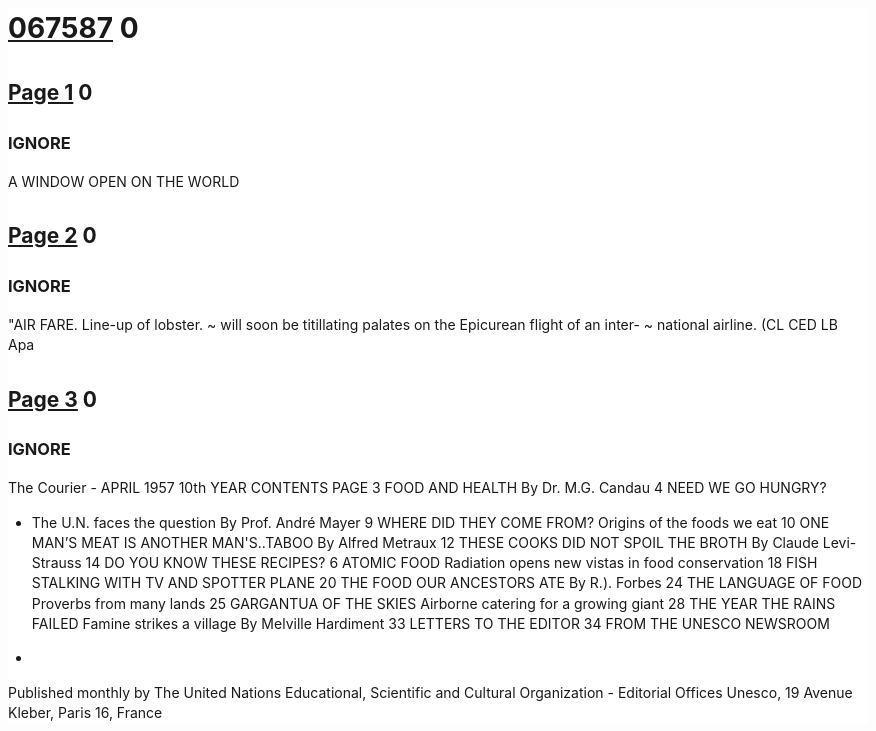 # [067587](067587engo.pdf) 0

## [Page 1](067587engo.pdf#page=1) 0

### IGNORE

A WINDOW OPEN ON THE WORLD 
 

## [Page 2](067587engo.pdf#page=2) 0

### IGNORE

"AIR FARE. Line-up of lobster. 
~ will soon be titillating palates on 
the Epicurean flight of an inter- 
~ national airline. (CL CED LB 
Apa 
   

## [Page 3](067587engo.pdf#page=3) 0

### IGNORE

The 
  Courier - 
APRIL 1957 10th YEAR 
CONTENTS 
PAGE 
3 FOOD AND HEALTH 
By Dr. M.G. Candau 
4 NEED WE GO HUNGRY? 
- The U.N. faces the question 
By Prof. André Mayer 
9 WHERE DID THEY COME FROM? 
Origins of the foods we eat 
10 ONE MAN’S MEAT IS ANOTHER MAN'S..TABOO 
By Alfred Metraux 
12 THESE COOKS DID NOT SPOIL THE BROTH 
By Claude Levi-Strauss 
14 DO YOU KNOW THESE RECIPES? 
6 ATOMIC FOOD 
Radiation opens new vistas in food conservation 
18 FISH STALKING WITH TV AND SPOTTER PLANE 
20 THE FOOD OUR ANCESTORS ATE 
By R.). Forbes 
24 THE LANGUAGE OF FOOD 
Proverbs from many lands 
25 GARGANTUA OF THE SKIES 
Airborne catering for a growing giant 
28 THE YEAR THE RAINS FAILED 
Famine strikes a village 
By Melville Hardiment 
33 LETTERS TO THE EDITOR 
34 FROM THE UNESCO NEWSROOM 
* 
Published monthly by 
The United Nations Educational, Scientific and Cultural 
Organization - 
Editorial Offices 
Unesco, 19 Avenue Kleber, Paris 16, France 